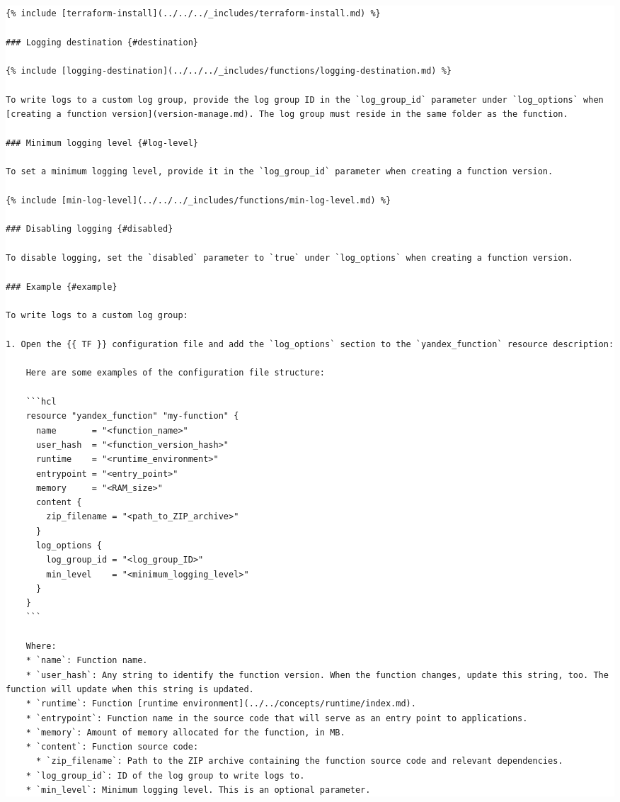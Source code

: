     {% include [terraform-install](../../../_includes/terraform-install.md) %}

    ### Logging destination {#destination}

    {% include [logging-destination](../../../_includes/functions/logging-destination.md) %}

    To write logs to a custom log group, provide the log group ID in the `log_group_id` parameter under `log_options` when [creating a function version](version-manage.md). The log group must reside in the same folder as the function.

    ### Minimum logging level {#log-level}

    To set a minimum logging level, provide it in the `log_group_id` parameter when creating a function version.

    {% include [min-log-level](../../../_includes/functions/min-log-level.md) %}

    ### Disabling logging {#disabled}

    To disable logging, set the `disabled` parameter to `true` under `log_options` when creating a function version.

    ### Example {#example}

    To write logs to a custom log group:

    1. Open the {{ TF }} configuration file and add the `log_options` section to the `yandex_function` resource description:

        Here are some examples of the configuration file structure:

        ```hcl
        resource "yandex_function" "my-function" {
          name       = "<function_name>"
          user_hash  = "<function_version_hash>"
          runtime    = "<runtime_environment>"
          entrypoint = "<entry_point>"
          memory     = "<RAM_size>"
          content {
            zip_filename = "<path_to_ZIP_archive>"
          }
          log_options {
            log_group_id = "<log_group_ID>"
            min_level    = "<minimum_logging_level>"
          }
        }
        ```

        Where:
        * `name`: Function name.
        * `user_hash`: Any string to identify the function version. When the function changes, update this string, too. The function will update when this string is updated.
        * `runtime`: Function [runtime environment](../../concepts/runtime/index.md).
        * `entrypoint`: Function name in the source code that will serve as an entry point to applications.
        * `memory`: Amount of memory allocated for the function, in MB.
        * `content`: Function source code:
          * `zip_filename`: Path to the ZIP archive containing the function source code and relevant dependencies.
        * `log_group_id`: ID of the log group to write logs to.
        * `min_level`: Minimum logging level. This is an optional parameter.
